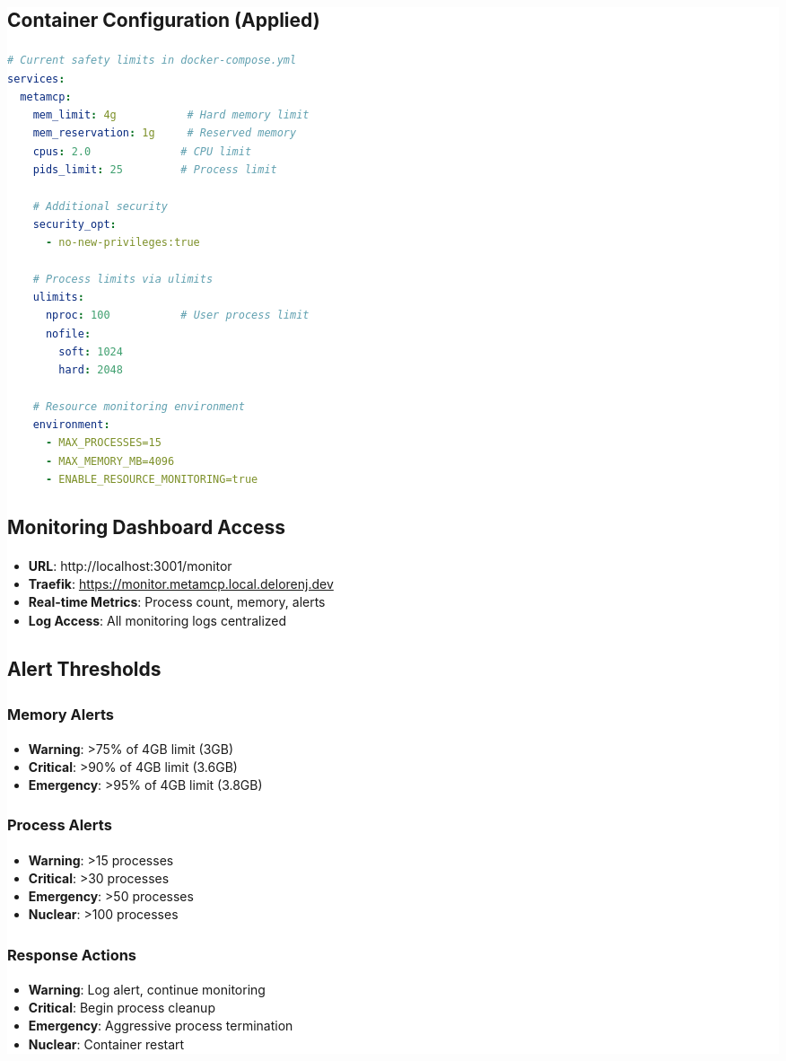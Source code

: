 ## Container Configuration (Applied)

```yaml
# Current safety limits in docker-compose.yml
services:
  metamcp:
    mem_limit: 4g           # Hard memory limit
    mem_reservation: 1g     # Reserved memory
    cpus: 2.0              # CPU limit
    pids_limit: 25         # Process limit
    
    # Additional security
    security_opt:
      - no-new-privileges:true
    
    # Process limits via ulimits
    ulimits:
      nproc: 100           # User process limit
      nofile:
        soft: 1024
        hard: 2048
        
    # Resource monitoring environment
    environment:
      - MAX_PROCESSES=15
      - MAX_MEMORY_MB=4096
      - ENABLE_RESOURCE_MONITORING=true
```

## Monitoring Dashboard Access

- **URL**: http://localhost:3001/monitor
- **Traefik**: https://monitor.metamcp.local.delorenj.dev
- **Real-time Metrics**: Process count, memory, alerts
- **Log Access**: All monitoring logs centralized

## Alert Thresholds

### Memory Alerts
- **Warning**: >75% of 4GB limit (3GB)
- **Critical**: >90% of 4GB limit (3.6GB)  
- **Emergency**: >95% of 4GB limit (3.8GB)

### Process Alerts  
- **Warning**: >15 processes
- **Critical**: >30 processes
- **Emergency**: >50 processes
- **Nuclear**: >100 processes

### Response Actions
- **Warning**: Log alert, continue monitoring
- **Critical**: Begin process cleanup
- **Emergency**: Aggressive process termination
- **Nuclear**: Container restart
